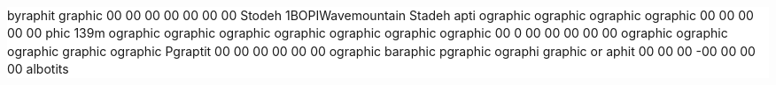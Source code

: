 byraphit
graphic
00
00
00
00
00
00
00
Stodeh
1BOPIWavemountain
Stadeh
apti
ographic
ographic
ographic
ographic
00
00
00
00
00
phic
139m
ographic
ographic
ographic
ographic
ographic
ographic
ographic
00
0
00
00
00
00
00
ographic
ographic
ographic
graphic
ographic
Pgraptit
00
00
00
00
00
00
ographic
baraphic
pgraphic
ographi
graphic
or aphit
00
00
00
-00
00
00
00
albotits